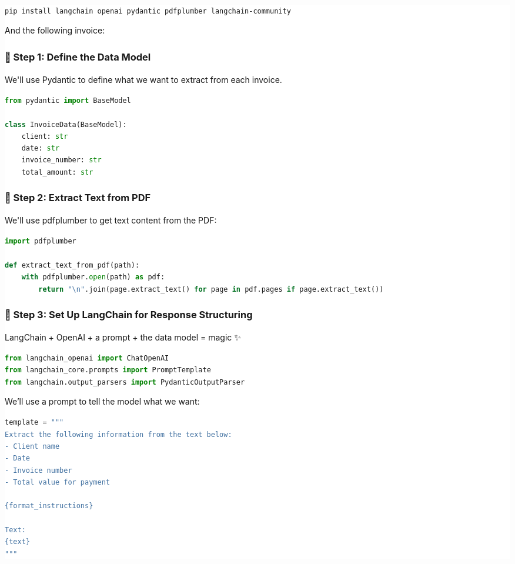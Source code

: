 ```bash
pip install langchain openai pydantic pdfplumber langchain-community
```

And the following invoice:

<embed src="https://fra1.digitaloceanspaces.com/preciselab/blog/doc/invoice1.pdf" width="800" height="1180" type="application/pdf">


### 🧱 Step 1: Define the Data Model

We'll use Pydantic to define what we want to extract from each invoice.


```python
from pydantic import BaseModel

class InvoiceData(BaseModel):
    client: str
    date: str
    invoice_number: str
    total_amount: str
```

### 📄 Step 2: Extract Text from PDF

We'll use pdfplumber to get text content from the PDF:

```python
import pdfplumber

def extract_text_from_pdf(path):
    with pdfplumber.open(path) as pdf:
        return "\n".join(page.extract_text() for page in pdf.pages if page.extract_text())
```


### 🧠 Step 3: Set Up LangChain for Response Structuring

LangChain + OpenAI + a prompt + the data model = magic ✨

```python
from langchain_openai import ChatOpenAI
from langchain_core.prompts import PromptTemplate
from langchain.output_parsers import PydanticOutputParser
```

We’ll use a prompt to tell the model what we want:

```python
template = """
Extract the following information from the text below:
- Client name
- Date
- Invoice number
- Total value for payment

{format_instructions}

Text:
{text}
"""
```
